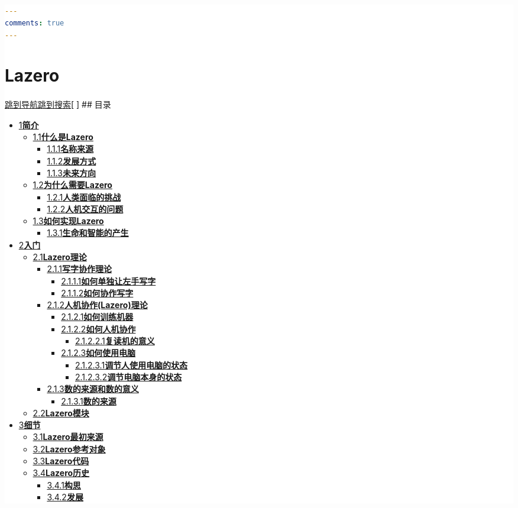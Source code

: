 ```yaml
---
comments: true
---
```


# Lazero

[跳到导航](http://agi-society.cn/wiki/index.php/Lazero#mw-head)[跳到搜索](http://agi-society.cn/wiki/index.php/Lazero#searchInput)[ ] ## 目录

* [1**简介**](http://agi-society.cn/wiki/index.php/Lazero#.E7.AE.80.E4.BB.8B)
  * [1.1**什么是Lazero**](http://agi-society.cn/wiki/index.php/Lazero#.E4.BB.80.E4.B9.88.E6.98.AFLazero)
    * [1.1.1**名称来源**](http://agi-society.cn/wiki/index.php/Lazero#.E5.90.8D.E7.A7.B0.E6.9D.A5.E6.BA.90)
    * [1.1.2**发展方式**](http://agi-society.cn/wiki/index.php/Lazero#.E5.8F.91.E5.B1.95.E6.96.B9.E5.BC.8F)
    * [1.1.3**未来方向**](http://agi-society.cn/wiki/index.php/Lazero#.E6.9C.AA.E6.9D.A5.E6.96.B9.E5.90.91)
  * [1.2**为什么需要Lazero**](http://agi-society.cn/wiki/index.php/Lazero#.E4.B8.BA.E4.BB.80.E4.B9.88.E9.9C.80.E8.A6.81Lazero)
    * [1.2.1**人类面临的挑战**](http://agi-society.cn/wiki/index.php/Lazero#.E4.BA.BA.E7.B1.BB.E9.9D.A2.E4.B8.B4.E7.9A.84.E6.8C.91.E6.88.98)
    * [1.2.2**人机交互的问题**](http://agi-society.cn/wiki/index.php/Lazero#.E4.BA.BA.E6.9C.BA.E4.BA.A4.E4.BA.92.E7.9A.84.E9.97.AE.E9.A2.98)
  * [1.3**如何实现Lazero**](http://agi-society.cn/wiki/index.php/Lazero#.E5.A6.82.E4.BD.95.E5.AE.9E.E7.8E.B0Lazero)
    * [1.3.1**生命和智能的产生**](http://agi-society.cn/wiki/index.php/Lazero#.E7.94.9F.E5.91.BD.E5.92.8C.E6.99.BA.E8.83.BD.E7.9A.84.E4.BA.A7.E7.94.9F)
* [2**入门**](http://agi-society.cn/wiki/index.php/Lazero#.E5.85.A5.E9.97.A8)
  * [2.1**Lazero理论**](http://agi-society.cn/wiki/index.php/Lazero#Lazero.E7.90.86.E8.AE.BA)
    * [2.1.1**写字协作理论**](http://agi-society.cn/wiki/index.php/Lazero#.E5.86.99.E5.AD.97.E5.8D.8F.E4.BD.9C.E7.90.86.E8.AE.BA)
      * [2.1.1.1**如何单独让左手写字**](http://agi-society.cn/wiki/index.php/Lazero#.E5.A6.82.E4.BD.95.E5.8D.95.E7.8B.AC.E8.AE.A9.E5.B7.A6.E6.89.8B.E5.86.99.E5.AD.97)
      * [2.1.1.2**如何协作写字**](http://agi-society.cn/wiki/index.php/Lazero#.E5.A6.82.E4.BD.95.E5.8D.8F.E4.BD.9C.E5.86.99.E5.AD.97)
    * [2.1.2**人机协作(Lazero)理论**](http://agi-society.cn/wiki/index.php/Lazero#.E4.BA.BA.E6.9C.BA.E5.8D.8F.E4.BD.9C.28Lazero.29.E7.90.86.E8.AE.BA)
      * [2.1.2.1**如何训练机器**](http://agi-society.cn/wiki/index.php/Lazero#.E5.A6.82.E4.BD.95.E8.AE.AD.E7.BB.83.E6.9C.BA.E5.99.A8)
      * [2.1.2.2**如何人机协作**](http://agi-society.cn/wiki/index.php/Lazero#.E5.A6.82.E4.BD.95.E4.BA.BA.E6.9C.BA.E5.8D.8F.E4.BD.9C)
        * [2.1.2.2.1**复读机的意义**](http://agi-society.cn/wiki/index.php/Lazero#.E5.A4.8D.E8.AF.BB.E6.9C.BA.E7.9A.84.E6.84.8F.E4.B9.89)
      * [2.1.2.3**如何使用电脑**](http://agi-society.cn/wiki/index.php/Lazero#.E5.A6.82.E4.BD.95.E4.BD.BF.E7.94.A8.E7.94.B5.E8.84.91)
        * [2.1.2.3.1**调节人使用电脑的状态**](http://agi-society.cn/wiki/index.php/Lazero#.E8.B0.83.E8.8A.82.E4.BA.BA.E4.BD.BF.E7.94.A8.E7.94.B5.E8.84.91.E7.9A.84.E7.8A.B6.E6.80.81)
        * [2.1.2.3.2**调节电脑本身的状态**](http://agi-society.cn/wiki/index.php/Lazero#.E8.B0.83.E8.8A.82.E7.94.B5.E8.84.91.E6.9C.AC.E8.BA.AB.E7.9A.84.E7.8A.B6.E6.80.81)
    * [2.1.3**数的来源和数的意义**](http://agi-society.cn/wiki/index.php/Lazero#.E6.95.B0.E7.9A.84.E6.9D.A5.E6.BA.90.E5.92.8C.E6.95.B0.E7.9A.84.E6.84.8F.E4.B9.89)
      * [2.1.3.1**数的来源**](http://agi-society.cn/wiki/index.php/Lazero#.E6.95.B0.E7.9A.84.E6.9D.A5.E6.BA.90)
  * [2.2**Lazero模块**](http://agi-society.cn/wiki/index.php/Lazero#Lazero.E6.A8.A1.E5.9D.97)
* [3**细节**](http://agi-society.cn/wiki/index.php/Lazero#.E7.BB.86.E8.8A.82)
  * [3.1**Lazero最初来源**](http://agi-society.cn/wiki/index.php/Lazero#Lazero.E6.9C.80.E5.88.9D.E6.9D.A5.E6.BA.90)
  * [3.2**Lazero参考对象**](http://agi-society.cn/wiki/index.php/Lazero#Lazero.E5.8F.82.E8.80.83.E5.AF.B9.E8.B1.A1)
  * [3.3**Lazero代码**](http://agi-society.cn/wiki/index.php/Lazero#Lazero.E4.BB.A3.E7.A0.81)
  * [3.4**Lazero历史**](http://agi-society.cn/wiki/index.php/Lazero#Lazero.E5.8E.86.E5.8F.B2)
    * [3.4.1**构思**](http://agi-society.cn/wiki/index.php/Lazero#.E6.9E.84.E6.80.9D)
    * [3.4.2**发展**](http://agi-society.cn/wiki/index.php/Lazero#.E5.8F.91.E5.B1.95)
